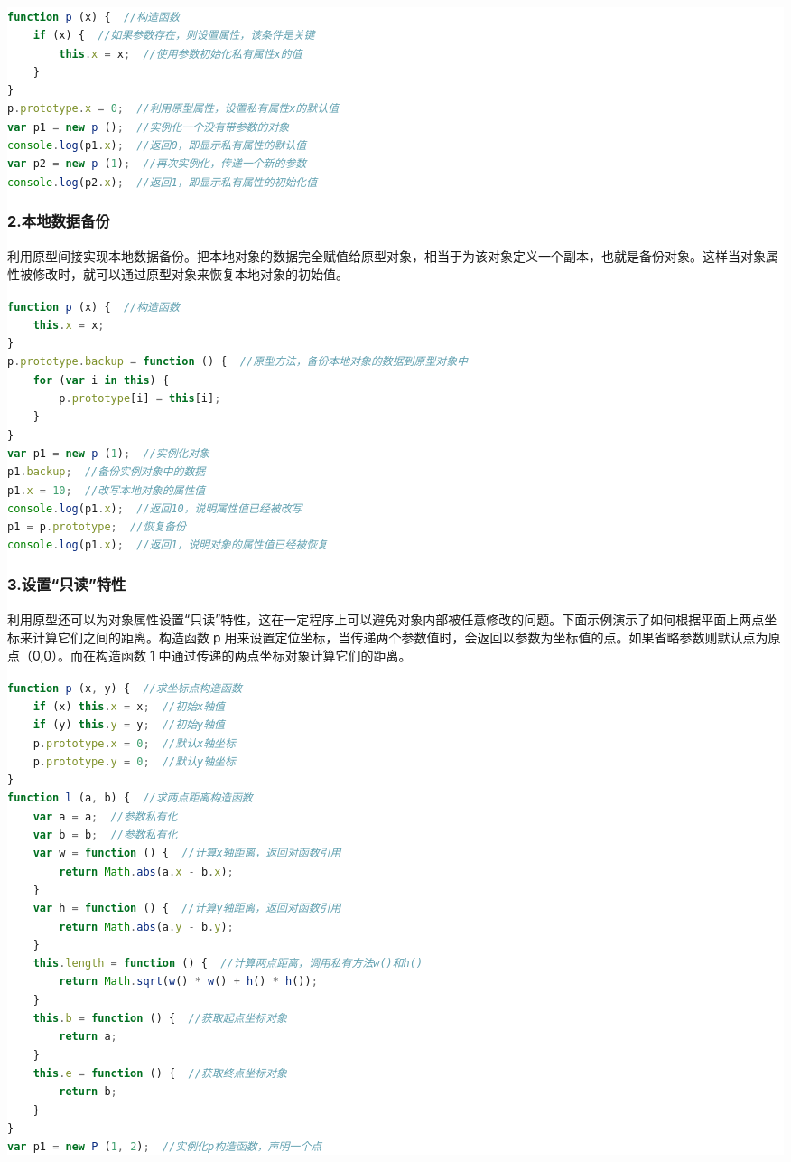 ```js
function p (x) {  //构造函数
    if (x) {  //如果参数存在，则设置属性，该条件是关键
        this.x = x;  //使用参数初始化私有属性x的值
    }
}
p.prototype.x = 0;  //利用原型属性，设置私有属性x的默认值
var p1 = new p ();  //实例化一个没有带参数的对象
console.log(p1.x);  //返回0，即显示私有属性的默认值
var p2 = new p (1);  //再次实例化，传递一个新的参数
console.log(p2.x);  //返回1，即显示私有属性的初始化值
```

### 2.本地数据备份

利用原型间接实现本地数据备份。把本地对象的数据完全赋值给原型对象，相当于为该对象定义一个副本，也就是备份对象。这样当对象属性被修改时，就可以通过原型对象来恢复本地对象的初始值。

```js
function p (x) {  //构造函数
    this.x = x;
}
p.prototype.backup = function () {  //原型方法，备份本地对象的数据到原型对象中
    for (var i in this) {
        p.prototype[i] = this[i];
    }
}
var p1 = new p (1);  //实例化对象
p1.backup;  //备份实例对象中的数据
p1.x = 10;  //改写本地对象的属性值
console.log(p1.x);  //返回10，说明属性值已经被改写
p1 = p.prototype;  //恢复备份
console.log(p1.x);  //返回1，说明对象的属性值已经被恢复
```

### 3.设置“只读”特性

利用原型还可以为对象属性设置“只读”特性，这在一定程序上可以避免对象内部被任意修改的问题。下面示例演示了如何根据平面上两点坐标来计算它们之间的距离。构造函数 p 用来设置定位坐标，当传递两个参数值时，会返回以参数为坐标值的点。如果省略参数则默认点为原点（0,0）。而在构造函数 1 中通过传递的两点坐标对象计算它们的距离。

```js
function p (x, y) {  //求坐标点构造函数
    if (x) this.x = x;  //初始x轴值
    if (y) this.y = y;  //初始y轴值
    p.prototype.x = 0;  //默认x轴坐标
    p.prototype.y = 0;  //默认y轴坐标
}
function l (a, b) {  //求两点距离构造函数
    var a = a;  //参数私有化
    var b = b;  //参数私有化
    var w = function () {  //计算x轴距离，返回对函数引用
        return Math.abs(a.x - b.x);
    }
    var h = function () {  //计算y轴距离，返回对函数引用
        return Math.abs(a.y - b.y);
    }
    this.length = function () {  //计算两点距离，调用私有方法w()和h()
        return Math.sqrt(w() * w() + h() * h());
    }
    this.b = function () {  //获取起点坐标对象
        return a;
    }
    this.e = function () {  //获取终点坐标对象
        return b;
    }
}
var p1 = new P (1, 2);  //实例化p构造函数，声明一个点
```